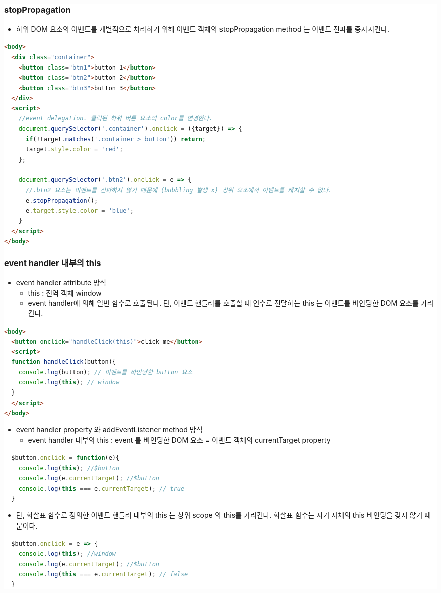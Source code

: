 ### stopPropagation
- 하위 DOM 요소의 이벤트를 개별적으로 처리하기 위해 이벤트 객체의 stopPropagation method 는 이벤트 전파를 중지시킨다.


```html
<body>
  <div class="container">
    <button class="btn1">button 1</button>
    <button class="btn2">button 2</button>
    <button class="btn3">button 3</button>
  </div>
  <script>
    //event delegation. 클릭된 하위 버튼 요소의 color를 변경한다. 
    document.querySelector('.container').onclick = ({target}) => {
      if(!target.matches('.container > button')) return;
      target.style.color = 'red';
    };

    document.querySelector('.btn2').onclick = e => {
      //.btn2 요소는 이벤트를 전파하지 않기 때문에 (bubbling 발생 x) 상위 요소에서 이벤트를 캐치할 수 없다.
      e.stopPropagation();
      e.target.style.color = 'blue';
    }
  </script>
</body>
```

### event handler 내부의 this
- event handler attribute 방식
  - this : 전역 객체 window
  - event handler에 의해 일반 함수로 호출된다. 단, 이벤트 핸들러를 호출할 때 인수로 전달하는 this 는 이벤트를 바인딩한 DOM 요소를 가리킨다.

```html
<body>
  <button onclick="handleClick(this)">click me</button>
  <script>
  function handleClick(button){
    console.log(button); // 이벤트를 바인딩한 button 요소
    console.log(this); // window
  }
  </script>
</body>
```

- event handler property 와 addEventListener method 방식
  - event handler 내부의 this : event 를 바인딩한 DOM 요소 = 이벤트 객체의 currentTarget property


```javascript
  $button.onclick = function(e){
    console.log(this); //$button
    console.log(e.currentTarget); //$button
    console.log(this === e.currentTarget); // true
  }
```
  - 단, 화살표 함수로 정의한 이벤트 핸들러 내부의 this 는 상위 scope 의 this를 가리킨다. 화살표 함수는 자기 자체의 this 바인딩을 갖지 않기 때문이다.
```javascript
  $button.onclick = e => {
    console.log(this); //window
    console.log(e.currentTarget); //$button
    console.log(this === e.currentTarget); // false
  }
```
